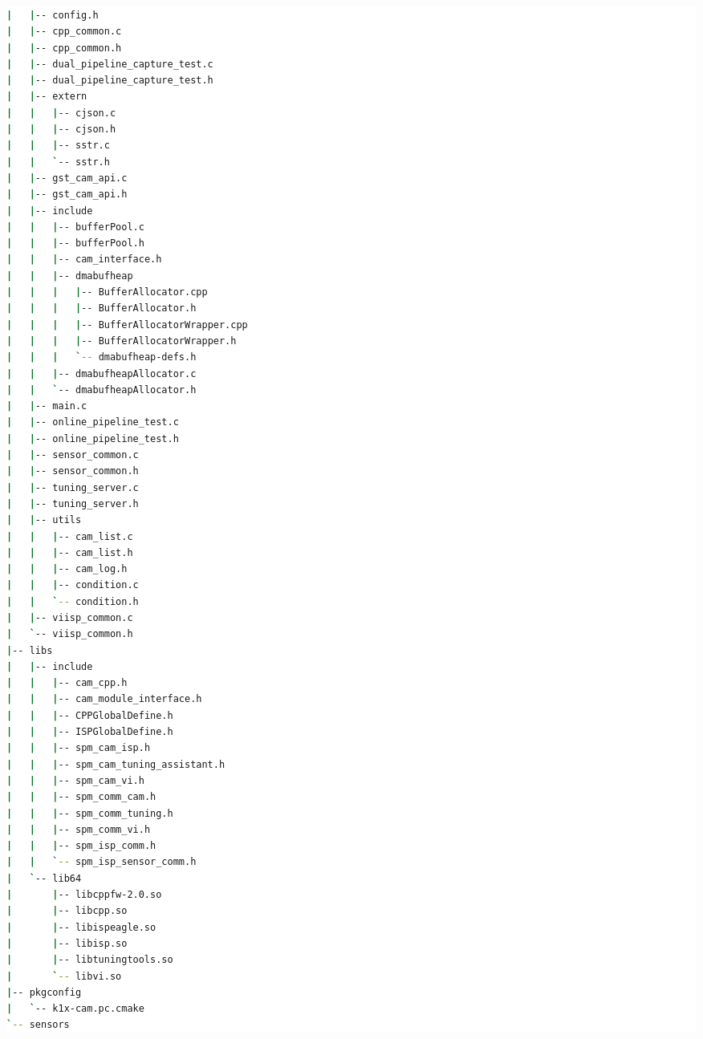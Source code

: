 ```bash
|   |-- config.h
|   |-- cpp_common.c
|   |-- cpp_common.h
|   |-- dual_pipeline_capture_test.c
|   |-- dual_pipeline_capture_test.h
|   |-- extern
|   |   |-- cjson.c
|   |   |-- cjson.h
|   |   |-- sstr.c
|   |   `-- sstr.h
|   |-- gst_cam_api.c
|   |-- gst_cam_api.h
|   |-- include
|   |   |-- bufferPool.c
|   |   |-- bufferPool.h
|   |   |-- cam_interface.h
|   |   |-- dmabufheap
|   |   |   |-- BufferAllocator.cpp
|   |   |   |-- BufferAllocator.h
|   |   |   |-- BufferAllocatorWrapper.cpp
|   |   |   |-- BufferAllocatorWrapper.h
|   |   |   `-- dmabufheap-defs.h
|   |   |-- dmabufheapAllocator.c
|   |   `-- dmabufheapAllocator.h
|   |-- main.c
|   |-- online_pipeline_test.c
|   |-- online_pipeline_test.h
|   |-- sensor_common.c
|   |-- sensor_common.h
|   |-- tuning_server.c
|   |-- tuning_server.h
|   |-- utils
|   |   |-- cam_list.c
|   |   |-- cam_list.h
|   |   |-- cam_log.h
|   |   |-- condition.c
|   |   `-- condition.h
|   |-- viisp_common.c
|   `-- viisp_common.h
|-- libs
|   |-- include
|   |   |-- cam_cpp.h
|   |   |-- cam_module_interface.h
|   |   |-- CPPGlobalDefine.h
|   |   |-- ISPGlobalDefine.h
|   |   |-- spm_cam_isp.h
|   |   |-- spm_cam_tuning_assistant.h
|   |   |-- spm_cam_vi.h
|   |   |-- spm_comm_cam.h
|   |   |-- spm_comm_tuning.h
|   |   |-- spm_comm_vi.h
|   |   |-- spm_isp_comm.h
|   |   `-- spm_isp_sensor_comm.h
|   `-- lib64
|       |-- libcppfw-2.0.so
|       |-- libcpp.so
|       |-- libispeagle.so
|       |-- libisp.so
|       |-- libtuningtools.so
|       `-- libvi.so
|-- pkgconfig
|   `-- k1x-cam.pc.cmake
`-- sensors
```